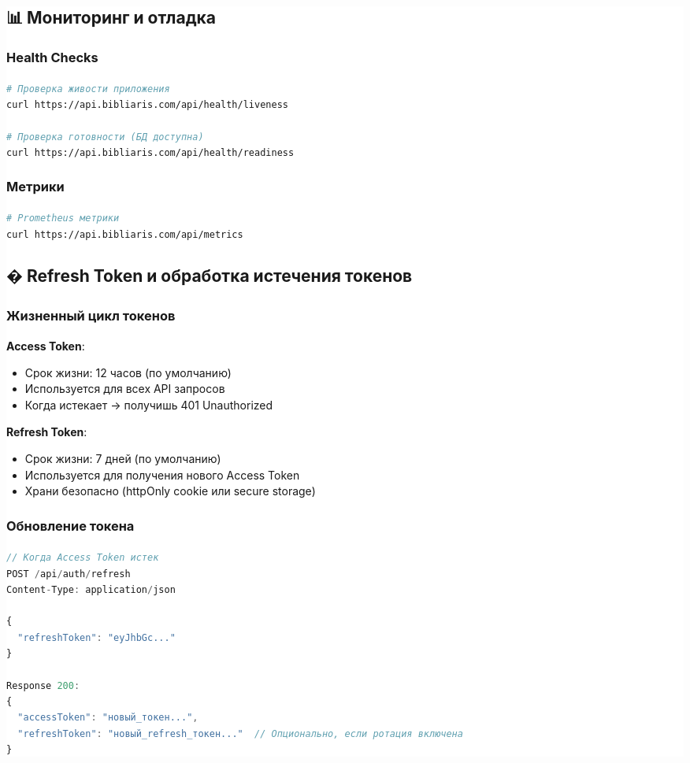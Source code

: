 ## 📊 Мониторинг и отладка

### Health Checks

```bash
# Проверка живости приложения
curl https://api.bibliaris.com/api/health/liveness

# Проверка готовности (БД доступна)
curl https://api.bibliaris.com/api/health/readiness
```

### Метрики

```bash
# Prometheus метрики
curl https://api.bibliaris.com/api/metrics
```

## � Refresh Token и обработка истечения токенов

### Жизненный цикл токенов

**Access Token**:

- Срок жизни: 12 часов (по умолчанию)
- Используется для всех API запросов
- Когда истекает → получишь 401 Unauthorized

**Refresh Token**:

- Срок жизни: 7 дней (по умолчанию)
- Используется для получения нового Access Token
- Храни безопасно (httpOnly cookie или secure storage)

### Обновление токена

```typescript
// Когда Access Token истек
POST /api/auth/refresh
Content-Type: application/json

{
  "refreshToken": "eyJhbGc..."
}

Response 200:
{
  "accessToken": "новый_токен...",
  "refreshToken": "новый_refresh_токен..."  // Опционально, если ротация включена
}
```
